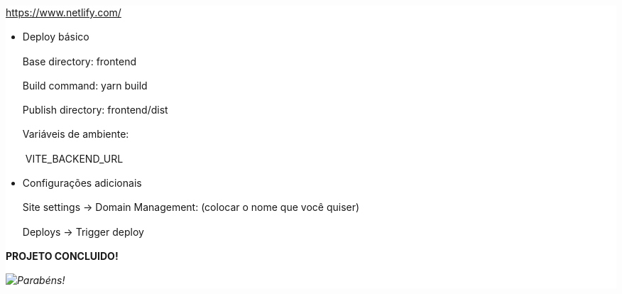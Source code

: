 https://www.netlify.com/

- Deploy básico

  Base directory: frontend

  Build command: yarn build

  Publish directory: frontend/dist

  Variáveis de ambiente:

  ​             VITE_BACKEND_URL

- Configurações adicionais

  Site settings -> Domain Management: (colocar o nome que você quiser)

  Deploys -> Trigger deploy

**PROJETO CONCLUIDO!**

*![Parabéns!](https://lh4.googleusercontent.com/PzURvH_8gZfu3ecB7dRSxNhsSArqCeL4NzRElbZ93SUi51rN7fuQgkz9HGasrk57_Ij2b4zPRe14J8TvFLgtPz_53u7WzRGcK4dqgBkliZkPEl54I2MWbD8t0h_Opbx2zfuSWZYXWa_INO5HrDEh_GnX7GRaQ9Y4cfSbZBfjhWadloWvAp7KIeruog)*